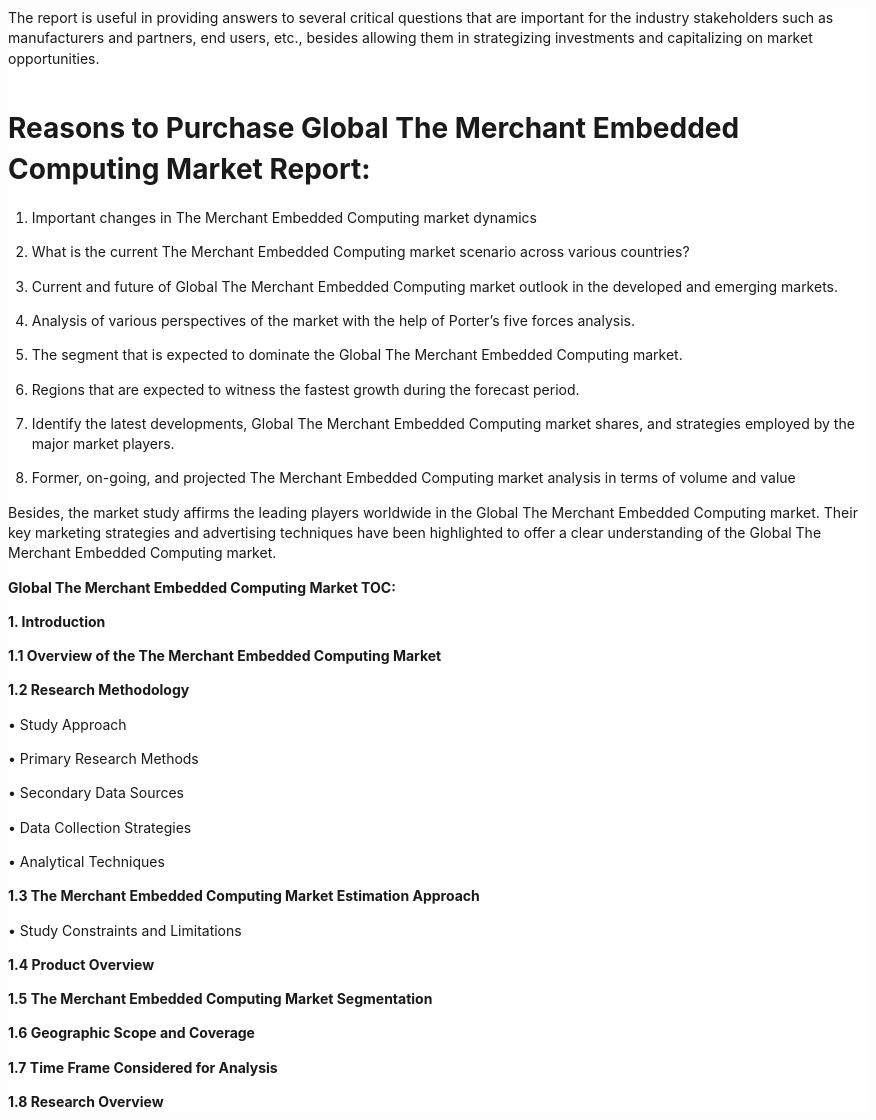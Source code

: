 The report is useful in providing answers to several critical questions that are important for the industry stakeholders such as manufacturers and partners, end users, etc., besides allowing them in strategizing investments and capitalizing on market opportunities.

# <strong>Reasons to Purchase Global The Merchant Embedded Computing Market Report:</strong>

1. Important changes in The Merchant Embedded Computing market dynamics

2. What is the current The Merchant Embedded Computing market scenario across various countries?

3. Current and future of Global The Merchant Embedded Computing market outlook in the developed and emerging markets.

4. Analysis of various perspectives of the market with the help of Porter’s five forces analysis.

5. The segment that is expected to dominate the Global The Merchant Embedded Computing market.

6. Regions that are expected to witness the fastest growth during the forecast period.

7. Identify the latest developments, Global The Merchant Embedded Computing market shares, and strategies employed by the major market players.

8. Former, on-going, and projected The Merchant Embedded Computing market analysis in terms of volume and value

Besides, the market study affirms the leading players worldwide in the Global The Merchant Embedded Computing market. Their key marketing strategies and advertising techniques have been highlighted to offer a clear understanding of the Global The Merchant Embedded Computing market.

<strong>Global The Merchant Embedded Computing Market TOC:</strong>

<strong>1. Introduction</strong>

<strong>1.1 Overview of the The Merchant Embedded Computing Market</strong>

<strong>1.2 Research Methodology</strong>

• Study Approach

• Primary Research Methods

• Secondary Data Sources

• Data Collection Strategies

• Analytical Techniques

<strong>1.3 The Merchant Embedded Computing Market Estimation Approach</strong>

• Study Constraints and Limitations

<strong>1.4 Product Overview</strong>

<strong>1.5 The Merchant Embedded Computing Market Segmentation</strong>

<strong>1.6 Geographic Scope and Coverage</strong>

<strong>1.7 Time Frame Considered for Analysis</strong>

<strong>1.8 Research Overview</strong>
